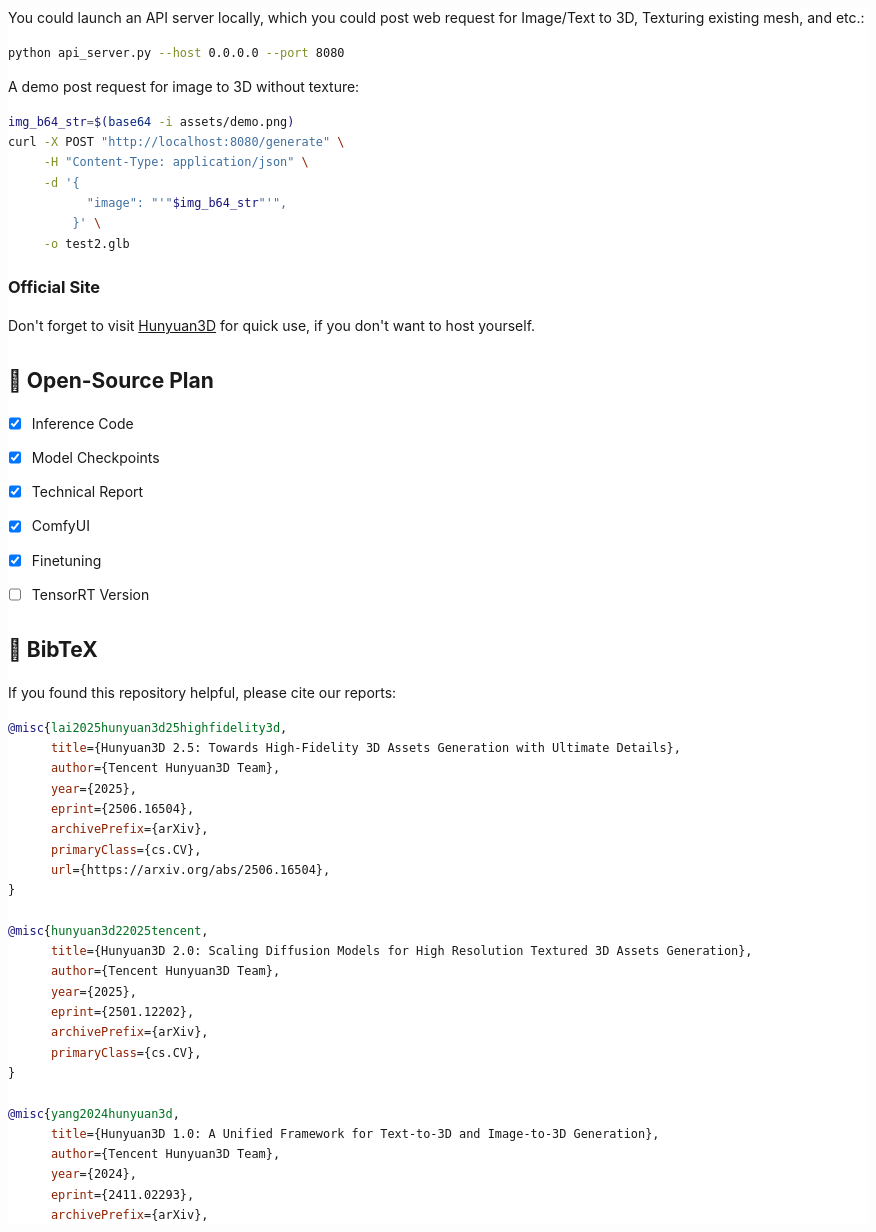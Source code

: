 You could launch an API server locally, which you could post web request for Image/Text to 3D, Texturing existing mesh, and etc.:

```bash
python api_server.py --host 0.0.0.0 --port 8080
```

A demo post request for image to 3D without texture:

```bash
img_b64_str=$(base64 -i assets/demo.png)
curl -X POST "http://localhost:8080/generate" \
     -H "Content-Type: application/json" \
     -d '{
           "image": "'"$img_b64_str"'",
         }' \
     -o test2.glb
```


### Official Site

Don't forget to visit [Hunyuan3D](https://3d.hunyuan.tencent.com) for quick use, if you don't want to host yourself.


## 📑 Open-Source Plan

- [x] Inference Code
- [x] Model Checkpoints
- [x] Technical Report
- [x] ComfyUI
- [x] Finetuning
- [ ] TensorRT Version


## 🔗 BibTeX

If you found this repository helpful, please cite our reports:

```bibtex
@misc{lai2025hunyuan3d25highfidelity3d,
      title={Hunyuan3D 2.5: Towards High-Fidelity 3D Assets Generation with Ultimate Details}, 
      author={Tencent Hunyuan3D Team},
      year={2025},
      eprint={2506.16504},
      archivePrefix={arXiv},
      primaryClass={cs.CV},
      url={https://arxiv.org/abs/2506.16504}, 
}

@misc{hunyuan3d22025tencent,
      title={Hunyuan3D 2.0: Scaling Diffusion Models for High Resolution Textured 3D Assets Generation},
      author={Tencent Hunyuan3D Team},
      year={2025},
      eprint={2501.12202},
      archivePrefix={arXiv},
      primaryClass={cs.CV},
}

@misc{yang2024hunyuan3d,
      title={Hunyuan3D 1.0: A Unified Framework for Text-to-3D and Image-to-3D Generation},
      author={Tencent Hunyuan3D Team},
      year={2024},
      eprint={2411.02293},
      archivePrefix={arXiv},
```

[//]: # ( <a href="#" target="_blank"><img src="https://img.shields.io/badge/Report-b5212f.svg?logo=arxiv" height="22px"></a> )
[//]: # ( <a href="#" target="_blank"><img src="https://img.shields.io/badge/Colab-8f2628.svg?logo=googlecolab" height="22px"></a> )
[//]: # ( <a href="#"><img alt="PyPI - Downloads" src="https://img.shields.io/pypi/v/mulankit?logo=pypi" height="22px"></a> )
[hunyuan3d-dit-v2-1]: https://huggingface.co/tencent/Hunyuan3D-2.1/tree/main/hunyuan3d-dit-v2-1
[hunyuan3d-paintpbr-v2-1]: https://huggingface.co/tencent/Hunyuan3D-2.1/tree/main/hunyuan3d-paintpbr-v2-1
[hunyuan3d-dit-v2-mini-turbo]: https://huggingface.co/tencent/Hunyuan3D-2mini/tree/main/hunyuan3d-dit-v2-mini-turbo
[hunyuan3d-dit-v2-mini-fast]: https://huggingface.co/tencent/Hunyuan3D-2mini/tree/main/hunyuan3d-dit-v2-mini-fast
[hunyuan3d-dit-v2-mini]: https://huggingface.co/tencent/Hunyuan3D-2mini/tree/main/hunyuan3d-dit-v2-mini
[hunyuan3d-dit-v2-mv-turbo]: https://huggingface.co/tencent/Hunyuan3D-2mv/tree/main/hunyuan3d-dit-v2-mv-turbo
[hunyuan3d-dit-v2-mv-fast]: https://huggingface.co/tencent/Hunyuan3D-2mv/tree/main/hunyuan3d-dit-v2-mv-fast
[hunyuan3d-dit-v2-mv]: https://huggingface.co/tencent/Hunyuan3D-2mv/tree/main/hunyuan3d-dit-v2-mv
[hunyuan3d-dit-v2-0-turbo]: https://huggingface.co/tencent/Hunyuan3D-2/tree/main/hunyuan3d-dit-v2-0-turbo
[hunyuan3d-dit-v2-0-fast]: https://huggingface.co/tencent/Hunyuan3D-2/tree/main/hunyuan3d-dit-v2-0-fast
[hunyuan3d-dit-v2-0]: https://huggingface.co/tencent/Hunyuan3D-2/tree/main/hunyuan3d-dit-v2-0
[hunyuan3d-paint-v2-0]: https://huggingface.co/tencent/Hunyuan3D-2/tree/main/hunyuan3d-paint-v2-0
[hunyuan3d-paint-v2-0-turbo]: https://huggingface.co/tencent/Hunyuan3D-2/tree/main/hunyuan3d-paint-v2-0-turbo
[hunyuan3d-delight-v2-0]: https://huggingface.co/tencent/Hunyuan3D-2/tree/main/hunyuan3d-delight-v2-0